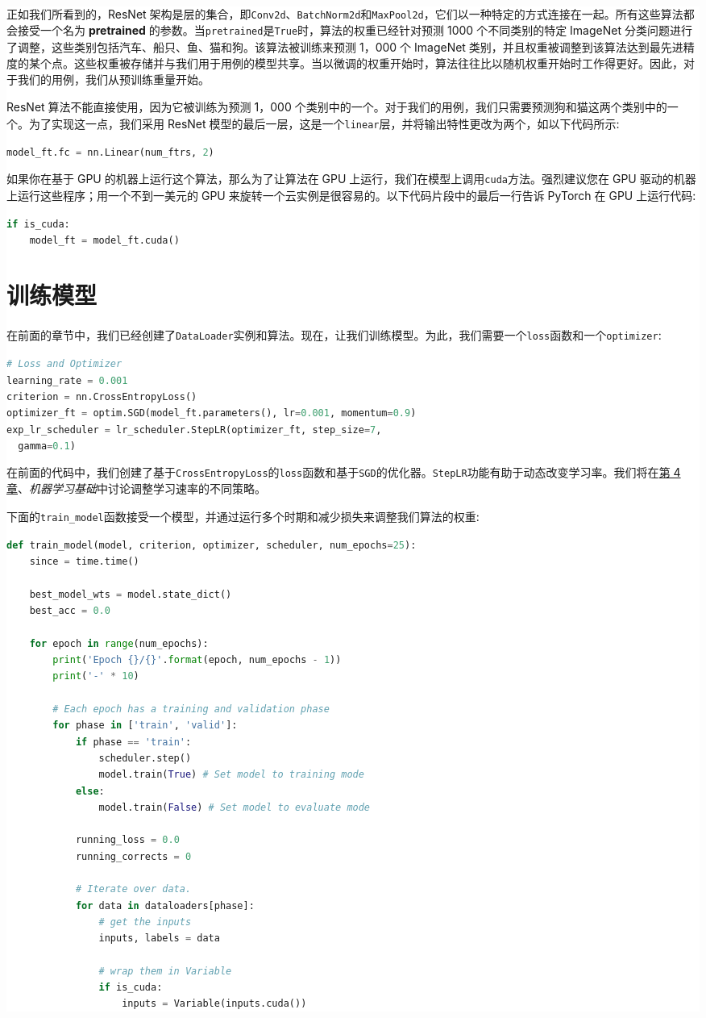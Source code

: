 正如我们所看到的，ResNet 架构是层的集合，即`Conv2d`、`BatchNorm2d`和`MaxPool2d`，它们以一种特定的方式连接在一起。所有这些算法都会接受一个名为 **pretrained** 的参数。当`pretrained`是`True`时，算法的权重已经针对预测 1000 个不同类别的特定 ImageNet 分类问题进行了调整，这些类别包括汽车、船只、鱼、猫和狗。该算法被训练来预测 1，000 个 ImageNet 类别，并且权重被调整到该算法达到最先进精度的某个点。这些权重被存储并与我们用于用例的模型共享。当以微调的权重开始时，算法往往比以随机权重开始时工作得更好。因此，对于我们的用例，我们从预训练重量开始。

ResNet 算法不能直接使用，因为它被训练为预测 1，000 个类别中的一个。对于我们的用例，我们只需要预测狗和猫这两个类别中的一个。为了实现这一点，我们采用 ResNet 模型的最后一层，这是一个`linear`层，并将输出特性更改为两个，如以下代码所示:

```py
model_ft.fc = nn.Linear(num_ftrs, 2)
```

如果你在基于 GPU 的机器上运行这个算法，那么为了让算法在 GPU 上运行，我们在模型上调用`cuda`方法。强烈建议您在 GPU 驱动的机器上运行这些程序；用一个不到一美元的 GPU 来旋转一个云实例是很容易的。以下代码片段中的最后一行告诉 PyTorch 在 GPU 上运行代码:

```py
if is_cuda:
    model_ft = model_ft.cuda()
```

# 训练模型

在前面的章节中，我们已经创建了`DataLoader`实例和算法。现在，让我们训练模型。为此，我们需要一个`loss`函数和一个`optimizer`:

```py
# Loss and Optimizer
learning_rate = 0.001
criterion = nn.CrossEntropyLoss()
optimizer_ft = optim.SGD(model_ft.parameters(), lr=0.001, momentum=0.9)
exp_lr_scheduler = lr_scheduler.StepLR(optimizer_ft, step_size=7,  
  gamma=0.1)
```

在前面的代码中，我们创建了基于`CrossEntropyLoss`的`loss`函数和基于`SGD`的优化器。`StepLR`功能有助于动态改变学习率。我们将在[第 4 章](3.html)、*机器学习基础*中讨论调整学习速率的不同策略。

下面的`train_model`函数接受一个模型，并通过运行多个时期和减少损失来调整我们算法的权重:

```py
def train_model(model, criterion, optimizer, scheduler, num_epochs=25):
    since = time.time()

    best_model_wts = model.state_dict()
    best_acc = 0.0

    for epoch in range(num_epochs):
        print('Epoch {}/{}'.format(epoch, num_epochs - 1))
        print('-' * 10)

        # Each epoch has a training and validation phase
        for phase in ['train', 'valid']:
            if phase == 'train':
                scheduler.step()
                model.train(True) # Set model to training mode
            else:
                model.train(False) # Set model to evaluate mode

            running_loss = 0.0
            running_corrects = 0

            # Iterate over data.
            for data in dataloaders[phase]:
                # get the inputs
                inputs, labels = data

                # wrap them in Variable
                if is_cuda:
                    inputs = Variable(inputs.cuda())
```